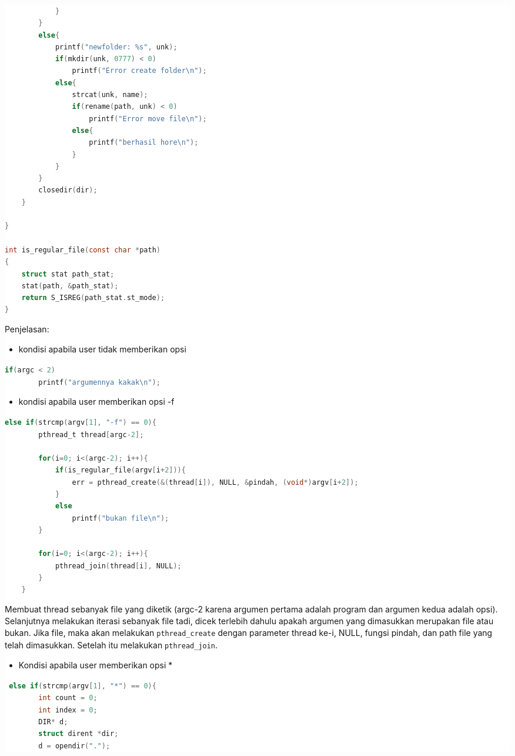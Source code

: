 ~~~c
            }
        }
        else{
            printf("newfolder: %s", unk);
            if(mkdir(unk, 0777) < 0)
                printf("Error create folder\n");
            else{
                strcat(unk, name);
                if(rename(path, unk) < 0)
                    printf("Error move file\n");
                else{
                    printf("berhasil hore\n");
                }
            }
        }
        closedir(dir);
    }      
    
}

int is_regular_file(const char *path)
{
    struct stat path_stat;
    stat(path, &path_stat);
    return S_ISREG(path_stat.st_mode);
}
~~~
Penjelasan:
- kondisi apabila user tidak memberikan opsi
~~~c
if(argc < 2) 
        printf("argumennya kakak\n");
~~~
- kondisi apabila user memberikan opsi -f
~~~c
else if(strcmp(argv[1], "-f") == 0){
        pthread_t thread[argc-2];

        for(i=0; i<(argc-2); i++){
            if(is_regular_file(argv[i+2])){
                err = pthread_create(&(thread[i]), NULL, &pindah, (void*)argv[i+2]);
            }
            else
                printf("bukan file\n");
        }

        for(i=0; i<(argc-2); i++){
            pthread_join(thread[i], NULL);
        }
    }
~~~
Membuat thread sebanyak file yang diketik (argc-2 karena argumen pertama adalah program dan argumen kedua adalah opsi). Selanjutnya melakukan iterasi sebanyak file tadi, dicek terlebih dahulu apakah argumen yang dimasukkan merupakan file atau bukan. Jika file, maka akan melakukan `pthread_create` dengan parameter thread ke-i, NULL, fungsi pindah, dan path file yang telah dimasukkan. Setelah itu melakukan `pthread_join`.
- Kondisi apabila user memberikan opsi \*
~~~c
 else if(strcmp(argv[1], "*") == 0){
        int count = 0;
        int index = 0;
        DIR* d;
        struct dirent *dir;
        d = opendir(".");
~~~